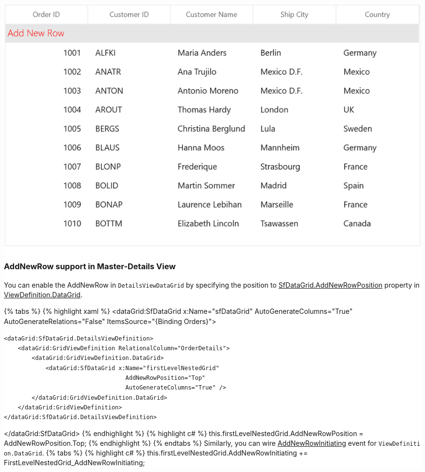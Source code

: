 <img src="CRUD-Operations_images/winui-datagrid-add-row-text-as-watermark.png" alt="Displays Add New Row Text as Watermark in WinUI DataGrid" width="100%" Height="Auto"/>

### AddNewRow support in Master-Details View

You can enable the AddNewRow in `DetailsViewDataGrid` by specifying the position to [SfDataGrid.AddNewRowPosition](https://help.syncfusion.com/cr/winui/Syncfusion.UI.Xaml.DataGrid.SfDataGrid.html#Syncfusion_UI_Xaml_DataGrid_SfDataGrid_AddNewRowPosition) property in [ViewDefinition.DataGrid](https://help.syncfusion.com/cr/winui/Syncfusion.UI.Xaml.DataGrid.GridViewDefinition.html#Syncfusion_UI_Xaml_DataGrid_GridViewDefinition_DataGrid). 

{% tabs %}
{% highlight xaml %}
<dataGrid:SfDataGrid x:Name="sfDataGrid"
                       AutoGenerateColumns="True"
                       AutoGenerateRelations="False"
                       ItemsSource="{Binding Orders}">

    <dataGrid:SfDataGrid.DetailsViewDefinition>
        <dataGrid:GridViewDefinition RelationalColumn="OrderDetails">
            <dataGrid:GridViewDefinition.DataGrid>
                <dataGrid:SfDataGrid x:Name="firstLevelNestedGrid"
                                       AddNewRowPosition="Top"                                       
                                       AutoGenerateColumns="True" />
            </dataGrid:GridViewDefinition.DataGrid>
        </dataGrid:GridViewDefinition>
    </dataGrid:SfDataGrid.DetailsViewDefinition>

</dataGrid:SfDataGrid>
{% endhighlight %}
{% highlight c# %}
this.firstLevelNestedGrid.AddNewRowPosition = AddNewRowPosition.Top;
{% endhighlight %}
{% endtabs %}
Similarly, you can wire [AddNewRowInitiating](https://help.syncfusion.com/cr/winui/Syncfusion.UI.Xaml.DataGrid.SfDataGrid.html#Syncfusion_UI_Xaml_DataGrid_SfDataGrid_AddNewRowInitiating) event for `ViewDefinition.DataGrid`.
{% tabs %}
{% highlight c# %}
this.firstLevelNestedGrid.AddNewRowInitiating += FirstLevelNestedGrid_AddNewRowInitiating;
